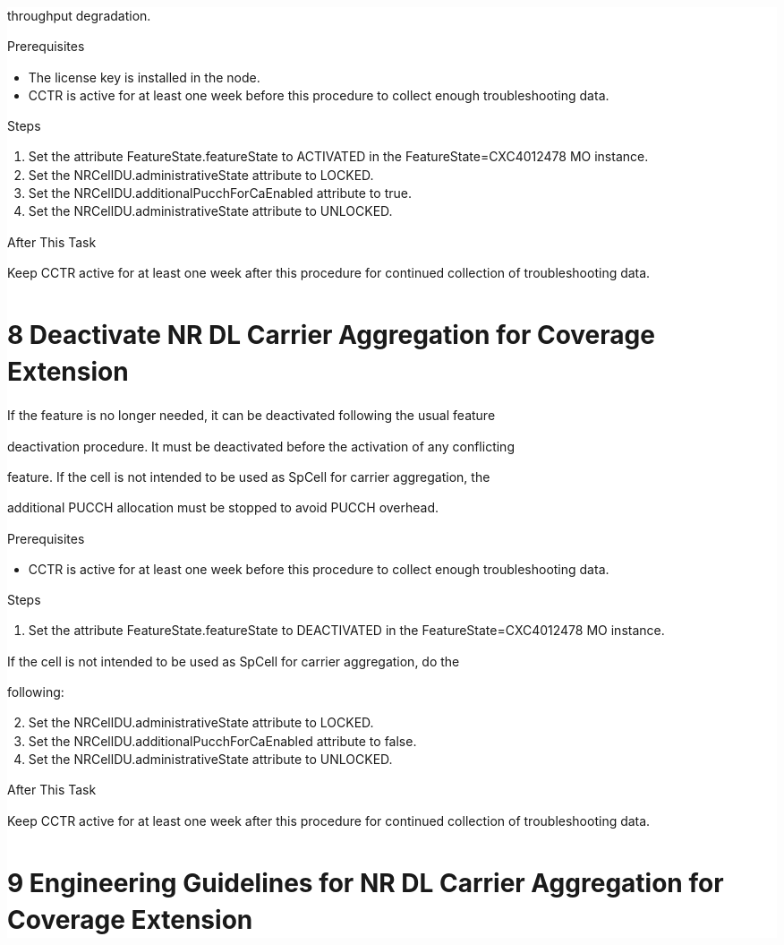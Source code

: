 throughput degradation.

Prerequisites

- The license key is installed in the node.
- CCTR is active for at least one week before this procedure to collect enough troubleshooting data.

Steps

1. Set the attribute FeatureState.featureState to ACTIVATED in the FeatureState=CXC4012478 MO instance.
2. Set the NRCellDU.administrativeState attribute to LOCKED.
3. Set the NRCellDU.additionalPucchForCaEnabled attribute to true.
4. Set the NRCellDU.administrativeState attribute to UNLOCKED.

After This Task

Keep CCTR active for at least one week after this procedure for continued collection of troubleshooting data.

# 8 Deactivate NR DL Carrier Aggregation for Coverage Extension

If the feature is no longer needed, it can be deactivated following the usual feature

deactivation procedure. It must be deactivated before the activation of any conflicting

feature. If the cell is not intended to be used as SpCell for carrier aggregation, the

additional PUCCH allocation must be stopped to avoid PUCCH overhead.

Prerequisites

- CCTR is active for at least one week before this procedure to collect enough troubleshooting data.

Steps

1. Set the attribute FeatureState.featureState to DEACTIVATED in the FeatureState=CXC4012478 MO instance.

If the cell is not intended to be used as SpCell for carrier aggregation, do the

following:

2. Set the NRCellDU.administrativeState attribute to LOCKED.
3. Set the NRCellDU.additionalPucchForCaEnabled attribute to false.
4. Set the NRCellDU.administrativeState attribute to UNLOCKED.

After This Task

Keep CCTR active for at least one week after this procedure for continued collection of troubleshooting data.

# 9 Engineering Guidelines for NR DL Carrier Aggregation for Coverage Extension
